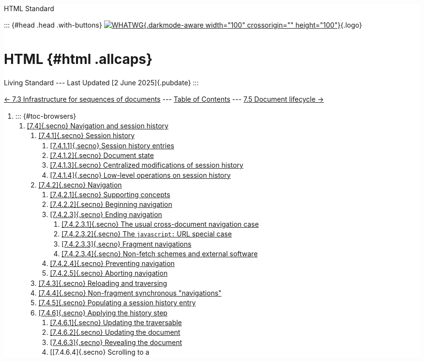 HTML Standard

::: {#head .head .with-buttons}
[![WHATWG](https://resources.whatwg.org/logo.svg){.darkmode-aware
width="100" crossorigin="" height="100"}](https://whatwg.org/){.logo}

# HTML {#html .allcaps}

Living Standard --- Last Updated [2 June 2025]{.pubdate}
:::

[← 7.3 Infrastructure for sequences of
documents](document-sequences.html) --- [Table of Contents](./) --- [7.5
Document lifecycle →](document-lifecycle.html)

1.  ::: {#toc-browsers}
    1.  [[7.4]{.secno} Navigation and session
        history](browsing-the-web.html#navigation-and-session-history)
        1.  [[7.4.1]{.secno} Session
            history](browsing-the-web.html#session-history-infrastructure)
            1.  [[7.4.1.1]{.secno} Session history
                entries](browsing-the-web.html#session-history-entries)
            2.  [[7.4.1.2]{.secno} Document
                state](browsing-the-web.html#document-state)
            3.  [[7.4.1.3]{.secno} Centralized modifications of session
                history](browsing-the-web.html#centralized-modifications-of-session-history)
            4.  [[7.4.1.4]{.secno} Low-level operations on session
                history](browsing-the-web.html#low-level-operations-on-session-history)
        2.  [[7.4.2]{.secno}
            Navigation](browsing-the-web.html#navigating-across-documents)
            1.  [[7.4.2.1]{.secno} Supporting
                concepts](browsing-the-web.html#navigation-supporting-concepts)
            2.  [[7.4.2.2]{.secno} Beginning
                navigation](browsing-the-web.html#beginning-navigation)
            3.  [[7.4.2.3]{.secno} Ending
                navigation](browsing-the-web.html#ending-navigation)
                1.  [[7.4.2.3.1]{.secno} The usual cross-document
                    navigation
                    case](browsing-the-web.html#the-usual-cross-document-navigation-case)
                2.  [[7.4.2.3.2]{.secno} The `javascript:` URL special
                    case](browsing-the-web.html#the-javascript:-url-special-case)
                3.  [[7.4.2.3.3]{.secno} Fragment
                    navigations](browsing-the-web.html#scroll-to-fragid)
                4.  [[7.4.2.3.4]{.secno} Non-fetch schemes and external
                    software](browsing-the-web.html#non-fetch-schemes-and-external-software)
            4.  [[7.4.2.4]{.secno} Preventing
                navigation](browsing-the-web.html#preventing-navigation)
            5.  [[7.4.2.5]{.secno} Aborting
                navigation](browsing-the-web.html#aborting-navigation)
        3.  [[7.4.3]{.secno} Reloading and
            traversing](browsing-the-web.html#reloading-and-traversing)
        4.  [[7.4.4]{.secno} Non-fragment synchronous
            \"navigations\"](browsing-the-web.html#navigate-non-frag-sync)
        5.  [[7.4.5]{.secno} Populating a session history
            entry](browsing-the-web.html#populating-a-session-history-entry)
        6.  [[7.4.6]{.secno} Applying the history
            step](browsing-the-web.html#applying-the-history-step)
            1.  [[7.4.6.1]{.secno} Updating the
                traversable](browsing-the-web.html#updating-the-traversable)
            2.  [[7.4.6.2]{.secno} Updating the
                document](browsing-the-web.html#updating-the-document)
            3.  [[7.4.6.3]{.secno} Revealing the
                document](browsing-the-web.html#revealing-the-document)
            4.  [[7.4.6.4]{.secno} Scrolling to a